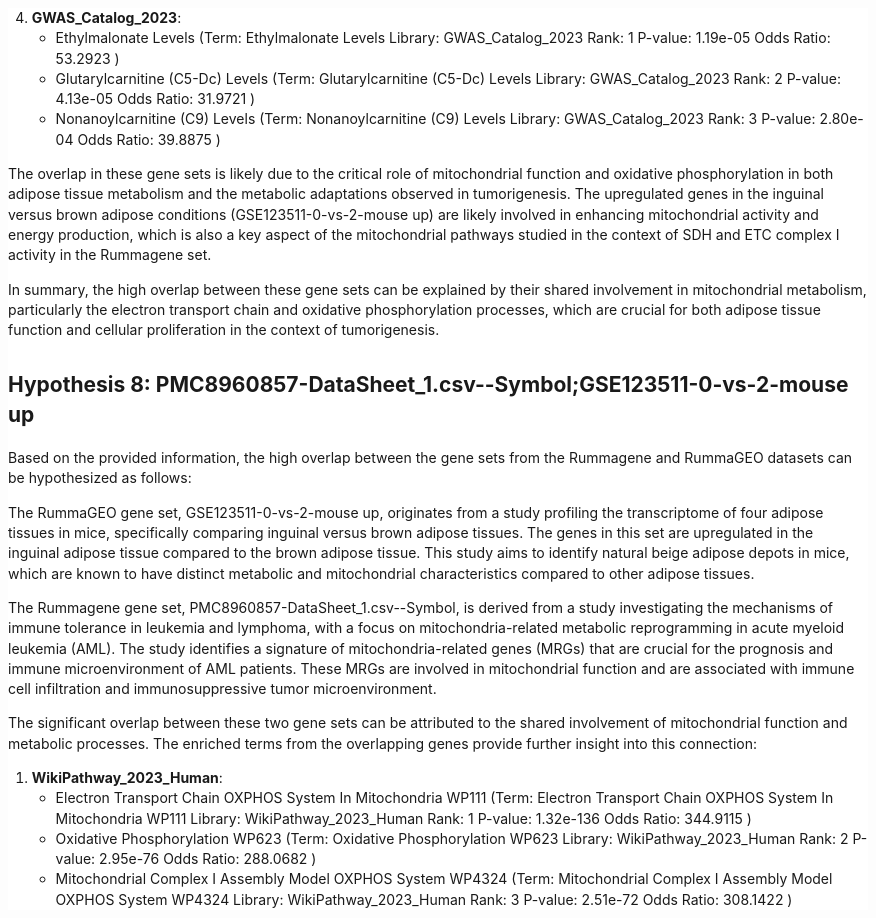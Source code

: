 4. **GWAS_Catalog_2023**:
   - Ethylmalonate Levels (Term: Ethylmalonate Levels	Library: GWAS_Catalog_2023	Rank: 1	P-value: 1.19e-05	Odds Ratio: 53.2923
)
   - Glutarylcarnitine (C5-Dc) Levels (Term: Glutarylcarnitine (C5-Dc) Levels	Library: GWAS_Catalog_2023	Rank: 2	P-value: 4.13e-05	Odds Ratio: 31.9721
)
   - Nonanoylcarnitine (C9) Levels (Term: Nonanoylcarnitine (C9) Levels	Library: GWAS_Catalog_2023	Rank: 3	P-value: 2.80e-04	Odds Ratio: 39.8875
)

The overlap in these gene sets is likely due to the critical role of mitochondrial function and oxidative phosphorylation in both adipose tissue metabolism and the metabolic adaptations observed in tumorigenesis. The upregulated genes in the inguinal versus brown adipose conditions (GSE123511-0-vs-2-mouse up) are likely involved in enhancing mitochondrial activity and energy production, which is also a key aspect of the mitochondrial pathways studied in the context of SDH and ETC complex I activity in the Rummagene set.

In summary, the high overlap between these gene sets can be explained by their shared involvement in mitochondrial metabolism, particularly the electron transport chain and oxidative phosphorylation processes, which are crucial for both adipose tissue function and cellular proliferation in the context of tumorigenesis.

## Hypothesis 8: PMC8960857-DataSheet_1.csv--Symbol;GSE123511-0-vs-2-mouse up

Based on the provided information, the high overlap between the gene sets from the Rummagene and RummaGEO datasets can be hypothesized as follows:

The RummaGEO gene set, GSE123511-0-vs-2-mouse up, originates from a study profiling the transcriptome of four adipose tissues in mice, specifically comparing inguinal versus brown adipose tissues. The genes in this set are upregulated in the inguinal adipose tissue compared to the brown adipose tissue. This study aims to identify natural beige adipose depots in mice, which are known to have distinct metabolic and mitochondrial characteristics compared to other adipose tissues.

The Rummagene gene set, PMC8960857-DataSheet_1.csv--Symbol, is derived from a study investigating the mechanisms of immune tolerance in leukemia and lymphoma, with a focus on mitochondria-related metabolic reprogramming in acute myeloid leukemia (AML). The study identifies a signature of mitochondria-related genes (MRGs) that are crucial for the prognosis and immune microenvironment of AML patients. These MRGs are involved in mitochondrial function and are associated with immune cell infiltration and immunosuppressive tumor microenvironment.

The significant overlap between these two gene sets can be attributed to the shared involvement of mitochondrial function and metabolic processes. The enriched terms from the overlapping genes provide further insight into this connection:

1. **WikiPathway_2023_Human**:
   - Electron Transport Chain OXPHOS System In Mitochondria WP111 (Term: Electron Transport Chain OXPHOS System In Mitochondria WP111	Library: WikiPathway_2023_Human	Rank: 1	P-value: 1.32e-136	Odds Ratio: 344.9115
)
   - Oxidative Phosphorylation WP623 (Term: Oxidative Phosphorylation WP623	Library: WikiPathway_2023_Human	Rank: 2	P-value: 2.95e-76	Odds Ratio: 288.0682
)
   - Mitochondrial Complex I Assembly Model OXPHOS System WP4324 (Term: Mitochondrial Complex I Assembly Model OXPHOS System WP4324	Library: WikiPathway_2023_Human	Rank: 3	P-value: 2.51e-72	Odds Ratio: 308.1422
)
